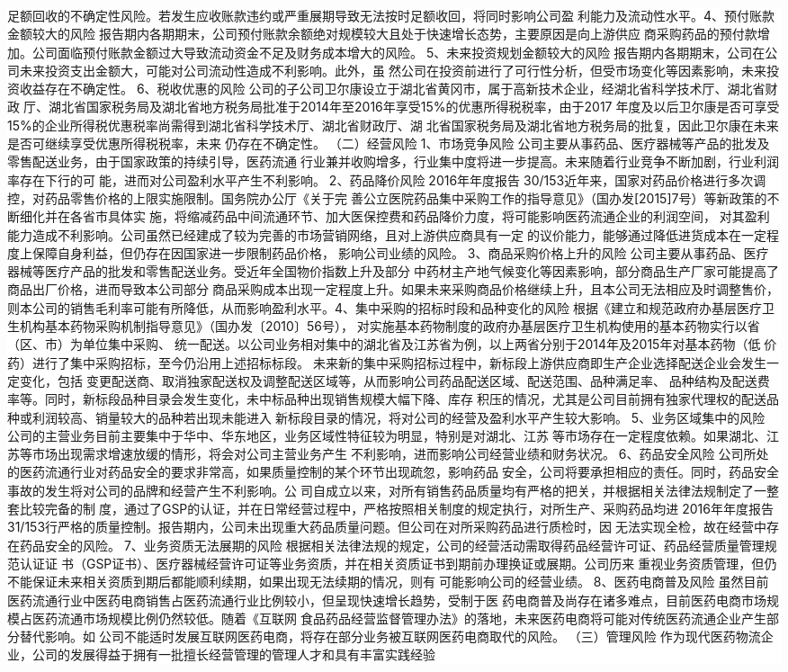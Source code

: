 足额回收的不确定性风险。若发生应收账款违约或严重展期导致无法按时足额收回，将同时影响公司盈
利能力及流动性水平。4、预付账款金额较大的风险
报告期内各期期末，公司预付账款余额绝对规模较大且处于快速增长态势，主要原因是向上游供应
商采购药品的预付款增加。公司面临预付账款金额过大导致流动资金不足及财务成本增大的风险。
5、未来投资规划金额较大的风险
报告期内各期期末，公司在公司未来投资支出金额大，可能对公司流动性造成不利影响。此外，虽
然公司在投资前进行了可行性分析，但受市场变化等因素影响，未来投资收益存在不确定性。
6、税收优惠的风险
公司的子公司卫尔康设立于湖北省黄冈市，属于高新技术企业，经湖北省科学技术厅、湖北省财政
厅、湖北省国家税务局及湖北省地方税务局批准于2014年至2016年享受15%的优惠所得税税率，由于2017
年度及以后卫尔康是否可享受15%的企业所得税优惠税率尚需得到湖北省科学技术厅、湖北省财政厅、湖
北省国家税务局及湖北省地方税务局的批复，因此卫尔康在未来是否可继续享受优惠所得税税率，未来
仍存在不确定性。
（二）经营风险
1、市场竞争风险
公司主要从事药品、医疗器械等产品的批发及零售配送业务，由于国家政策的持续引导，医药流通
行业兼并收购增多，行业集中度将进一步提高。未来随着行业竞争不断加剧，行业利润率存在下行的可
能，进而对公司盈利水平产生不利影响。
2、药品降价风险
2016年年度报告
30/153近年来，国家对药品价格进行多次调控，对药品零售价格的上限实施限制。国务院办公厅《关于完
善公立医院药品集中采购工作的指导意见》（国办发[2015]7号）等新政策的不断细化并在各省市具体实
施，将缩减药品中间流通环节、加大医保控费和药品降价力度，将可能影响医药流通企业的利润空间，
对其盈利能力造成不利影响。公司虽然已经建成了较为完善的市场营销网络，且对上游供应商具有一定
的议价能力，能够通过降低进货成本在一定程度上保障自身利益，但仍存在因国家进一步限制药品价格，
影响公司业绩的风险。
3、商品采购价格上升的风险
公司主要从事药品、医疗器械等医疗产品的批发和零售配送业务。受近年全国物价指数上升及部分
中药材主产地气候变化等因素影响，部分商品生产厂家可能提高了商品出厂价格，进而导致本公司部分
商品采购成本出现一定程度上升。如果未来采购商品价格继续上升，且本公司无法相应及时调整售价，
则本公司的销售毛利率可能有所降低，从而影响盈利水平。4、集中采购的招标时段和品种变化的风险
根据《建立和规范政府办基层医疗卫生机构基本药物采购机制指导意见》（国办发〔2010〕56号），
对实施基本药物制度的政府办基层医疗卫生机构使用的基本药物实行以省（区、市）为单位集中采购、
统一配送。以公司业务相对集中的湖北省及江苏省为例，以上两省分别于2014年及2015年对基本药物（低
价药）进行了集中采购招标，至今仍沿用上述招标标段。
未来新的集中采购招标过程中，新标段上游供应商即生产企业选择配送企业会发生一定变化，包括
变更配送商、取消独家配送权及调整配送区域等，从而影响公司药品配送区域、配送范围、品种满足率、
品种结构及配送费率等。同时，新标段品种目录会发生变化，未中标品种出现销售规模大幅下降、库存
积压的情况，尤其是公司目前拥有独家代理权的配送品种或利润较高、销量较大的品种若出现未能进入
新标段目录的情况，将对公司的经营及盈利水平产生较大影响。
5、业务区域集中的风险
公司的主营业务目前主要集中于华中、华东地区，业务区域性特征较为明显，特别是对湖北、江苏
等市场存在一定程度依赖。如果湖北、江苏等市场出现需求增速放缓的情形，将会对公司主营业务产生
不利影响，进而影响公司经营业绩和财务状况。
6、药品安全风险
公司所处的医药流通行业对药品安全的要求非常高，如果质量控制的某个环节出现疏忽，影响药品
安全，公司将要承担相应的责任。同时，药品安全事故的发生将对公司的品牌和经营产生不利影响。公
司自成立以来，对所有销售药品质量均有严格的把关，并根据相关法律法规制定了一整套比较完备的制
度，通过了GSP的认证，并在日常经营过程中，严格按照相关制度的规定执行，对所生产、采购药品均进
2016年年度报告
31/153行严格的质量控制。报告期内，公司未出现重大药品质量问题。但公司在对所采购药品进行质检时，因
无法实现全检，故在经营中存在药品安全的风险。
7、业务资质无法展期的风险
根据相关法律法规的规定，公司的经营活动需取得药品经营许可证、药品经营质量管理规范认证证
书（GSP证书）、医疗器械经营许可证等业务资质，并在相关资质证书到期前办理换证或展期。公司历来
重视业务资质管理，但仍不能保证未来相关资质到期后都能顺利续期，如果出现无法续期的情况，则有
可能影响公司的经营业绩。
8、医药电商普及风险
虽然目前医药流通行业中医药电商销售占医药流通行业比例较小，但呈现快速增长趋势，受制于医
药电商普及尚存在诸多难点，目前医药电商市场规模占医药流通市场规模比例仍然较低。随着《互联网
食品药品经营监督管理办法》的落地，未来医药电商将可能对传统医药流通企业产生部分替代影响。如
公司不能适时发展互联网医药电商，将存在部分业务被互联网医药电商取代的风险。
（三）管理风险
作为现代医药物流企业，公司的发展得益于拥有一批擅长经营管理的管理人才和具有丰富实践经验